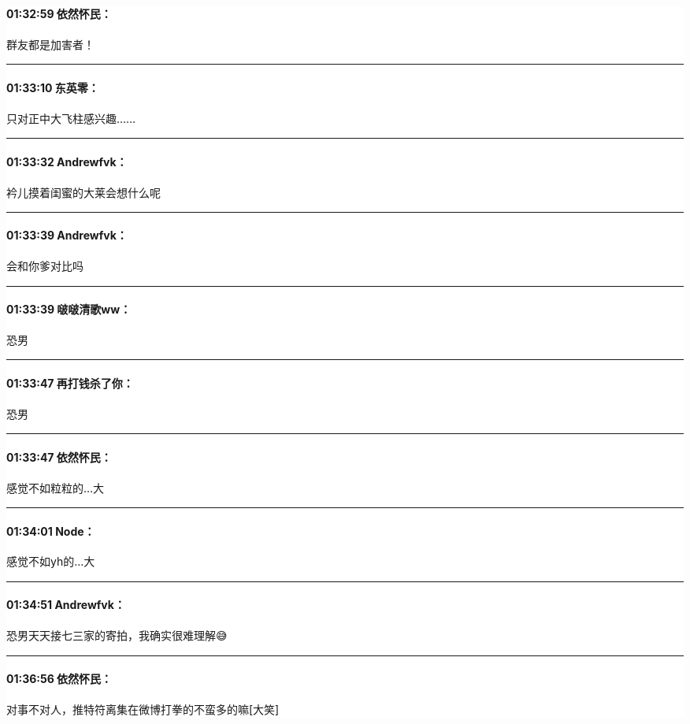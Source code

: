 #### 01:32:59  依然怀民：

群友都是加害者！

*****

#### 01:33:10  东英零：

只对正中大飞柱感兴趣……

*****

#### 01:33:32  Andrewfvk：

衿儿摸着闺蜜的大莱会想什么呢

*****

#### 01:33:39  Andrewfvk：

会和你爹对比吗

*****

#### 01:33:39  啵啵清歌ww：

恐男

*****

#### 01:33:47  再打钱杀了你：

恐男

*****

#### 01:33:47  依然怀民：

感觉不如粒粒的...大

*****

#### 01:34:01  Node：

感觉不如yh的...大

*****

#### 01:34:51  Andrewfvk：

恐男天天接七三家的寄拍，我确实很难理解😅

*****

#### 01:36:56  依然怀民：

对事不对人，推特符离集在微博打拳的不蛮多的嘛[大笑]
